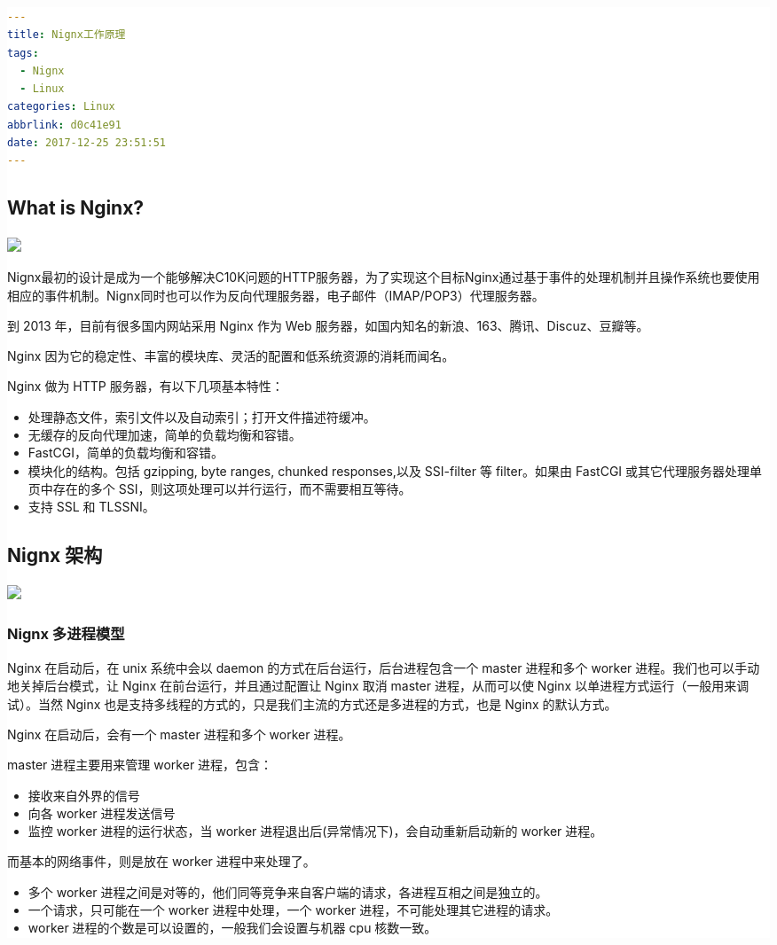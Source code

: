 ```yaml
---
title: Nignx工作原理
tags:
  - Nignx
  - Linux
categories: Linux
abbrlink: d0c41e91
date: 2017-12-25 23:51:51
---
```



## What is Nginx?

![](/images/nignx.png)

Nignx最初的设计是成为一个能够解决C10K问题的HTTP服务器，为了实现这个目标Nginx通过基于事件的处理机制并且操作系统也要使用相应的事件机制。Nignx同时也可以作为反向代理服务器，电子邮件（IMAP/POP3）代理服务器。

到 2013 年，目前有很多国内网站采用 Nginx 作为 Web 服务器，如国内知名的新浪、163、腾讯、Discuz、豆瓣等。

Nginx 因为它的稳定性、丰富的模块库、灵活的配置和低系统资源的消耗而闻名。

Nginx 做为 HTTP 服务器，有以下几项基本特性：

- 处理静态文件，索引文件以及自动索引；打开文件描述符缓冲。
- 无缓存的反向代理加速，简单的负载均衡和容错。
- FastCGI，简单的负载均衡和容错。
- 模块化的结构。包括 gzipping, byte ranges, chunked responses,以及 SSI-filter 等 filter。如果由 FastCGI 或其它代理服务器处理单页中存在的多个 SSI，则这项处理可以并行运行，而不需要相互等待。
- 支持 SSL 和 TLSSNI。

## Nignx 架构

![](/images/nignx-struct.png)

### Nignx 多进程模型

Nginx 在启动后，在 unix 系统中会以 daemon 的方式在后台运行，后台进程包含一个 master 进程和多个 worker 进程。我们也可以手动地关掉后台模式，让 Nginx 在前台运行，并且通过配置让 Nginx 取消 master 进程，从而可以使 Nginx 以单进程方式运行（一般用来调试）。当然 Nginx 也是支持多线程的方式的，只是我们主流的方式还是多进程的方式，也是 Nginx 的默认方式。

Nginx 在启动后，会有一个 master 进程和多个 worker 进程。

master 进程主要用来管理 worker 进程，包含：

- 接收来自外界的信号
- 向各 worker 进程发送信号
- 监控 worker 进程的运行状态，当 worker 进程退出后(异常情况下)，会自动重新启动新的 worker 进程。

而基本的网络事件，则是放在 worker 进程中来处理了。

- 多个 worker 进程之间是对等的，他们同等竞争来自客户端的请求，各进程互相之间是独立的。
- 一个请求，只可能在一个 worker 进程中处理，一个 worker 进程，不可能处理其它进程的请求。
- worker 进程的个数是可以设置的，一般我们会设置与机器 cpu 核数一致。
